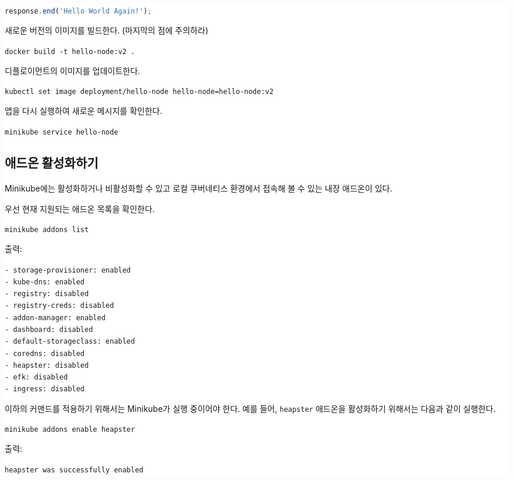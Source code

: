 ```javascript
response.end('Hello World Again!');

```

새로운 버전의 이미지를 빌드한다. (마지막의 점에 주의하라)

```shell
docker build -t hello-node:v2 .
```

디플로이먼트의 이미지를 업데이트한다.

```shell
kubectl set image deployment/hello-node hello-node=hello-node:v2
```

앱을 다시 실행하여 새로운 메시지를 확인한다.

```shell
minikube service hello-node
```

## 애드온 활성화하기

Minikube에는 활성화하거나 비활성화할 수 있고 로컬 쿠버네티스 환경에서 접속해 볼 수 있는 내장 애드온이 있다.

우선 현재 지원되는 애드온 목록을 확인한다.

```shell
minikube addons list
```

출력:

```shell
- storage-provisioner: enabled
- kube-dns: enabled
- registry: disabled
- registry-creds: disabled
- addon-manager: enabled
- dashboard: disabled
- default-storageclass: enabled
- coredns: disabled
- heapster: disabled
- efk: disabled
- ingress: disabled
```

이하의 커맨드를 적용하기 위해서는 Minikube가 실행 중이어야 한다. 예를 들어, `heapster` 애드온을 활성화하기 위해서는
다음과 같이 실행한다.

```shell
minikube addons enable heapster
```

출력:

```shell
heapster was successfully enabled
```
